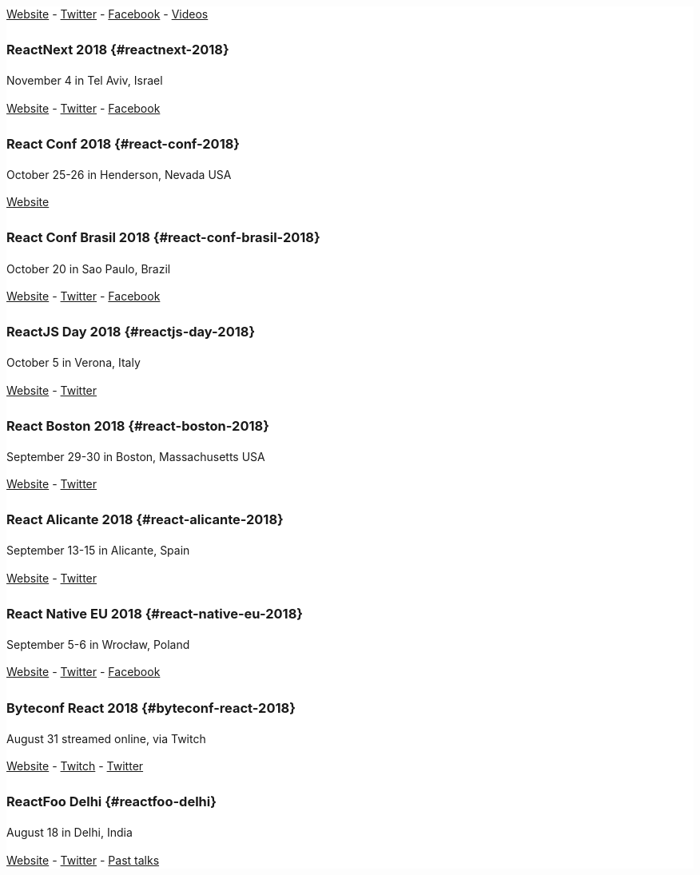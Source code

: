 [Website](https://reactday.berlin) - [Twitter](https://twitter.com/reactdayberlin) - [Facebook](https://www.facebook.com/reactdayberlin/) - [Videos](https://www.youtube.com/channel/UC1EYHmQYBUJjkmL6OtK4rlw)

### ReactNext 2018 {#reactnext-2018}
November 4 in Tel Aviv, Israel

[Website](https://react-next.com) - [Twitter](https://twitter.com/ReactNext) - [Facebook](https://facebook.com/ReactNext2016)

### React Conf 2018 {#react-conf-2018}
October 25-26 in Henderson, Nevada USA

[Website](https://conf.reactjs.org/)

### React Conf Brasil 2018 {#react-conf-brasil-2018}
October 20 in Sao Paulo, Brazil

[Website](http://reactconfbr.com.br) - [Twitter](https://twitter.com/reactconfbr) - [Facebook](https://www.facebook.com/reactconf)

### ReactJS Day 2018 {#reactjs-day-2018}
October 5 in Verona, Italy

[Website](http://2018.reactjsday.it) - [Twitter](https://twitter.com/reactjsday)

### React Boston 2018 {#react-boston-2018}
September 29-30 in Boston, Massachusetts USA

[Website](http://www.reactboston.com/) - [Twitter](https://twitter.com/ReactBoston)

### React Alicante 2018 {#react-alicante-2018}
September 13-15 in Alicante, Spain

[Website](http://reactalicante.es) - [Twitter](https://twitter.com/ReactAlicante)

### React Native EU 2018 {#react-native-eu-2018}
September 5-6 in Wrocław, Poland

[Website](https://react-native.eu) - [Twitter](https://twitter.com/react_native_eu) - [Facebook](https://www.facebook.com/reactnativeeu)

### Byteconf React 2018 {#byteconf-react-2018}
August 31 streamed online, via Twitch

[Website](https://byteconf.com) - [Twitch](https://twitch.tv/byteconf) - [Twitter](https://twitter.com/byteconf)

### ReactFoo Delhi {#reactfoo-delhi}
August 18 in Delhi, India

[Website](https://reactfoo.in/2018-delhi/) - [Twitter](https://twitter.com/reactfoo) - [Past talks](https://hasgeek.tv)
